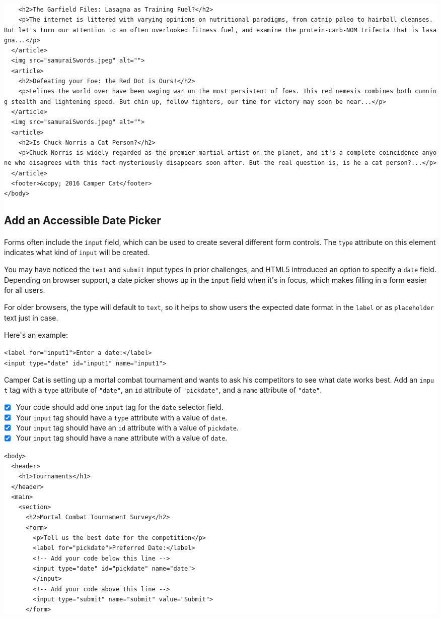 ```
    <h2>The Garfield Files: Lasagna as Training Fuel?</h2>
    <p>The internet is littered with varying opinions on nutritional paradigms, from catnip paleo to hairball cleanses. But let's turn our attention to an often overlooked fitness fuel, and examine the protein-carb-NOM trifecta that is lasagna...</p>
  </article>
  <img src="samuraiSwords.jpeg" alt="">
  <article>
    <h2>Defeating your Foe: the Red Dot is Ours!</h2>
    <p>Felines the world over have been waging war on the most persistent of foes. This red nemesis combines both cunning stealth and lightening speed. But chin up, fellow fighters, our time for victory may soon be near...</p>
  </article>
  <img src="samuraiSwords.jpeg" alt="">
  <article>
    <h2>Is Chuck Norris a Cat Person?</h2>
    <p>Chuck Norris is widely regarded as the premier martial artist on the planet, and it's a complete coincidence anyone who disagrees with this fact mysteriously disappears soon after. But the real question is, is he a cat person?...</p>
  </article>
  <footer>&copy; 2016 Camper Cat</footer>
</body>
```


## Add an Accessible Date Picker
Forms often include the `input` field, which can be used to create several different form controls. The `type` attribute on this element indicates what kind of `input` will be created.

You may have noticed the `text` and `submit` input types in prior challenges, and HTML5 introduced an option to specify a `date` field. Depending on browser support, a date picker shows up in the `input` field when it's in focus, which makes filling in a form easier for all users.

For older browsers, the type will default to `text`, so it helps to show users the expected date format in the `label` or as `placeholder` text just in case.

Here's an example:
```
<label for="input1">Enter a date:</label>
<input type="date" id="input1" name="input1">
```
Camper Cat is setting up a mortal combat tournament and wants to ask his competitors to see what date works best. Add an `input` tag with a `type` attribute of `"date"`, an `id` attribute of `"pickdate"`, and a `name` attribute of `"date"`.

- [x] Your code should add one `input` tag for the `date` selector field.
- [x] Your `input` tag should have a `type` attribute with a value of `date`.
- [x] Your `input` tag should have an `id` attribute with a value of `pickdate`.
- [x] Your `input` tag should have a `name` attribute with a value of `date`.

```
<body>
  <header>
    <h1>Tournaments</h1>
  </header>
  <main>
    <section>
      <h2>Mortal Combat Tournament Survey</h2>
      <form>
        <p>Tell us the best date for the competition</p>
        <label for="pickdate">Preferred Date:</label>
        <!-- Add your code below this line -->
        <input type="date" id="pickdate" name="date">
        </input>
        <!-- Add your code above this line -->
        <input type="submit" name="submit" value="Submit">
      </form>
```